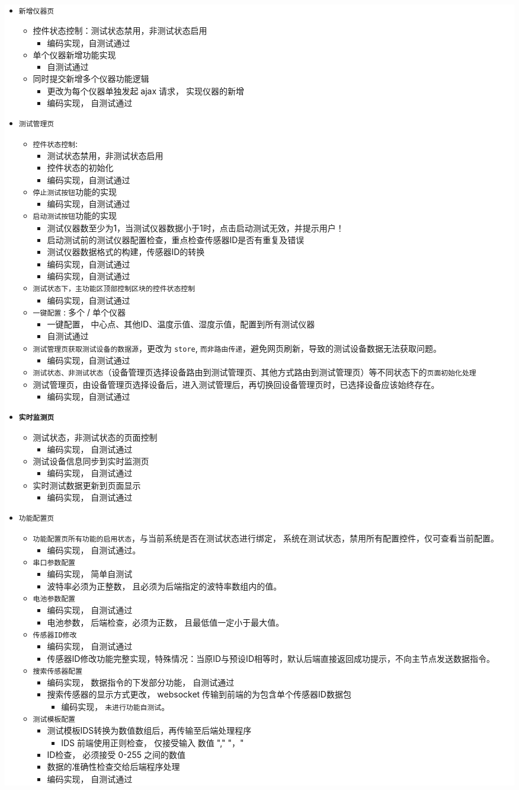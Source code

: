   * `新增仪器页`
    * 控件状态控制：测试状态禁用，非测试状态启用
      * 编码实现，自测试通过
    * 单个仪器新增功能实现
      * 自测试通过
    * 同时提交新增多个仪器功能逻辑
      * 更改为每个仪器单独发起 ajax 请求， 实现仪器的新增
      * 编码实现， 自测试通过
      
  * `测试管理页`
    * `控件状态控制`: 
      * 测试状态禁用，非测试状态启用
      * 控件状态的初始化
      * 编码实现，自测试通过
    * `停止测试按钮`功能的实现
      * 编码实现，自测试通过
    * `启动测试按钮`功能的实现
      * 测试仪器数至少为1，当测试仪器数据小于1时，点击启动测试无效，并提示用户！
      * 启动测试前的测试仪器配置检查，重点检查传感器ID是否有重复及错误
      * 测试仪器数据格式的构建，传感器ID的转换
      * 编码实现，自测试通过
      * 编码实现，自测试通过
    * `测试状态下，主功能区顶部控制区块的控件状态控制`
      * 编码实现，自测试通过
    * `一键配置` : 多个 / 单个仪器
      * 一键配置， 中心点、其他ID、温度示值、湿度示值，配置到所有测试仪器
      * 自测试通过
    * `测试管理页获取测试设备的数据源`，更改为 `store`, `而非路由传递`，避免网页刷新，导致的测试设备数据无法获取问题。
      * 编码实现，自测试通过
    * `测试状态、非测试状态`（设备管理页选择设备路由到测试管理页、其他方式路由到测试管理页）等不同状态下的`页面初始化处理`
    * 测试管理页，由设备管理页选择设备后，进入测试管理后，再切换回设备管理页时，已选择设备应该始终存在。
      * 编码实现，自测试通过

  * **`实时监测页`**
    * 测试状态，非测试状态的页面控制
      * 编码实现， 自测试通过
    * 测试设备信息同步到实时监测页
      * 编码实现， 自测试通过
    * 实时测试数据更新到页面显示
      * 编码实现， 自测试通过
      
  * `功能配置页`
    * `功能配置页所有功能的启用状态`，与当前系统是否在测试状态进行绑定， 系统在测试状态，禁用所有配置控件，仅可查看当前配置。
      * 编码实现， 自测试通过。
    * `串口参数配置`
      * 编码实现， 简单自测试
      * 波特率必须为正整数， 且必须为后端指定的波特率数组内的值。
    * `电池参数配置`
      * 编码实现， 自测试通过
      * 电池参数， 后端检查，必须为正数， 且最低值一定小于最大值。
    * `传感器ID修改`
      * 编码实现， 自测试通过
      * 传感器ID修改功能完整实现，特殊情况：当原ID与预设ID相等时，默认后端直接返回成功提示，不向主节点发送数据指令。
    * `搜索传感器配置`
      * 编码实现， 数据指令的下发部分功能， 自测试通过
      * 搜索传感器的显示方式更改， websocket 传输到前端的为包含单个传感器ID数据包
        * 编码实现， `未进行功能自测试`。
    * `测试模板配置`
      * 测试模板IDS转换为数值数组后，再传输至后端处理程序
        * IDS 前端使用正则检查， 仅接受输入 数值 "," "，"
      * ID检查， 必须接受 0-255 之间的数值
      * 数据的准确性检查交给后端程序处理
      * 编码实现， 自测试通过
